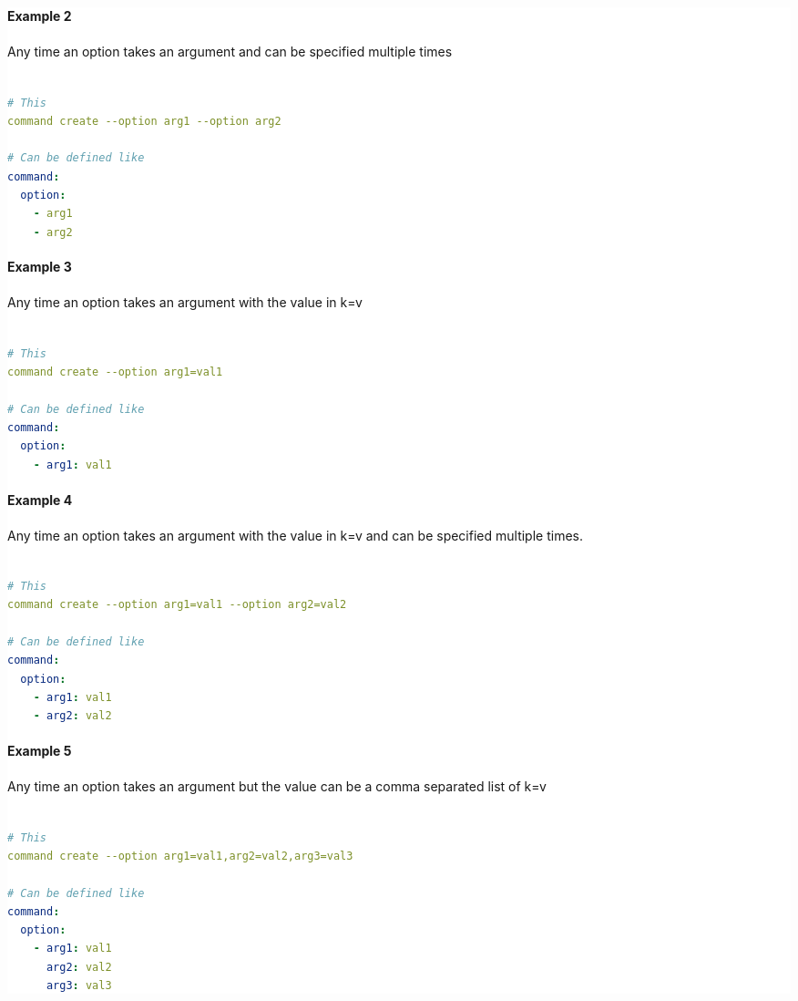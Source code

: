 #### Example 2
Any time an option takes an argument and can be specified multiple times 
```yaml

# This
command create --option arg1 --option arg2

# Can be defined like
command:
  option: 
    - arg1
    - arg2
```

#### Example 3
Any time an option takes an argument with the value in k=v 
```yaml

# This
command create --option arg1=val1

# Can be defined like
command:
  option: 
    - arg1: val1
```

#### Example 4
Any time an option takes an argument with the value in k=v and can be specified multiple times. 
```yaml

# This
command create --option arg1=val1 --option arg2=val2

# Can be defined like
command:
  option: 
    - arg1: val1
    - arg2: val2
```

#### Example 5
Any time an option takes an argument but the value can be a comma separated list of k=v 
```yaml

# This
command create --option arg1=val1,arg2=val2,arg3=val3

# Can be defined like
command:
  option: 
    - arg1: val1
      arg2: val2
      arg3: val3
```
